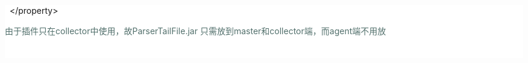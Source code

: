  &lt;/property&gt;</span></p>
<p align="left"><span style="color:#52706C;">由于插件只在</span><span style="color:#52706C;">collector</span><span style="color:#52706C;">中使用，故</span><span style="color:#52706C;">ParserTailFile.jar
</span><span style="color:#52706C;">只需放到</span><span style="color:#52706C;">master</span><span style="color:#52706C;">和</span><span style="color:#52706C;">collector</span><span style="color:#52706C;">端，而</span><span style="color:#52706C;">agent</span><span style="color:#52706C;">端不用放</span></p>
<p><span style="color:#464646;"> </span></p>
            </div>
                </div>